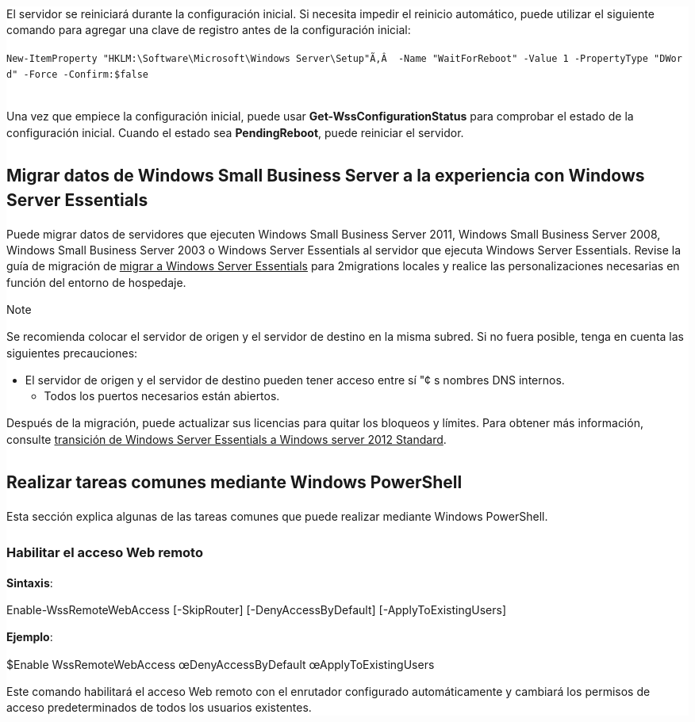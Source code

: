  El servidor se reiniciará durante la configuración inicial. Si necesita impedir el reinicio automático, puede utilizar el siguiente comando para agregar una clave de registro antes de la configuración inicial:  
  
```  
New-ItemProperty "HKLM:\Software\Microsoft\Windows Server\Setup"Ã‚Â  -Name "WaitForReboot" -Value 1 -PropertyType "DWord" -Force -Confirm:$false  
  
```  
  
 Una vez que empiece la configuración inicial, puede usar **Get-WssConfigurationStatus** para comprobar el estado de la configuración inicial. Cuando el estado sea **PendingReboot**, puede reiniciar el servidor.  
  
##  <a name="migrate-data-from-windows-small-business-server-to-windows-server-essentials-experience"></a><a name="BKMK_Migrate"></a>Migrar datos de Windows Small Business Server a la experiencia con Windows Server Essentials  
 Puede migrar datos de servidores que ejecuten Windows Small Business Server 2011, Windows Small Business Server 2008, Windows Small Business Server 2003 o Windows Server Essentials al servidor que ejecuta Windows Server Essentials. Revise la guía de migración de [migrar a Windows Server Essentials](../migrate/Migrate-from-Previous-Versions-to-Windows-Server-Essentials-or-Windows-Server-Essentials-Experience.md) para 2migrations locales y realice las personalizaciones necesarias en función del entorno de hospedaje.  
  
> [!NOTE]
>  Se recomienda colocar el servidor de origen y el servidor de destino en la misma subred. Si no fuera posible, tenga en cuenta las siguientes precauciones:  
> 
> - El servidor de origen y el servidor de destino pueden tener acceso entre sí "¢ s nombres DNS internos.  
>   -   Todos los puertos necesarios están abiertos.  
  
 Después de la migración, puede actualizar sus licencias para quitar los bloqueos y límites. Para obtener más información, consulte [transición de Windows Server Essentials a Windows server 2012 Standard](https://technet.microsoft.com/library/jj247582.aspx).  
  
##  <a name="perform-common-tasks-by-using-windows-powershell"></a><a name="BKMK_PowerShell"></a>Realizar tareas comunes mediante Windows PowerShell  
 Esta sección explica algunas de las tareas comunes que puede realizar mediante Windows PowerShell.  
  
### <a name="enable-remote-web-access"></a>Habilitar el acceso Web remoto  
 **Sintaxis**:  
  
 Enable-WssRemoteWebAccess [-SkipRouter] [-DenyAccessByDefault] [-ApplyToExistingUsers]  
  
 **Ejemplo**:  
  
 $Enable WssRemoteWebAccess œDenyAccessByDefault œApplyToExistingUsers  
  
 Este comando habilitará el acceso Web remoto con el enrutador configurado automáticamente y cambiará los permisos de acceso predeterminados de todos los usuarios existentes.  
  